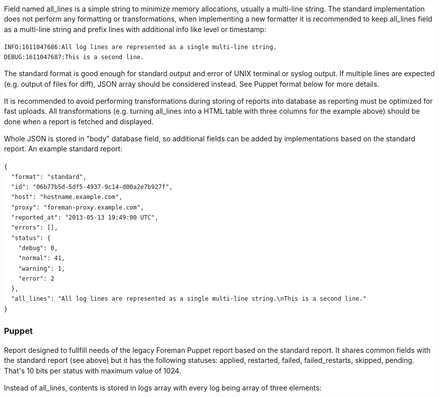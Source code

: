 Field named all_lines is a simple string to minimize memory allocations,
usually a multi-line string. The standard implementation does not perform any
formatting or transformations, when implementing a new formatter it is
recommended to keep all_lines field as a multi-line string and prefix lines
with additional info like level or timestamp:

```
INFO:1611047686:All log lines are represented as a single multi-line string.
DEBUG:1611047687:This is a second line.
```

The standard format is good enough for standard output and error of UNIX
terminal or syslog output. If multiple lines are expected (e.g. output of files
for diff), JSON array should be considered instead. See Puppet format below for
more details.

It is recommended to avoid performing transformations during storing of reports
into database as reporting must be optimized for fast uploads. All
transformations (e.g. turning all_lines into a HTML table with three columns
for the example above) should be done when a report is fetched and displayed.

Whole JSON is stored in "body" database field, so additional fields can be
added by implementations based on the standard report. An example standard
report:

```
{
  "format": "standard",
  "id": "06b77b5d-5df5-4937-9c14-d00a2e7b927f",
  "host": "hostname.example.com",
  "proxy": "foreman-proxy.example.com",
  "reported_at": "2013-05-13 19:49:00 UTC",
  "errors": [],
  "status": {
    "debug": 0,
    "normal": 41,
    "warning": 1,
    "error": 2
  },
  "all_lines": "All log lines are represented as a single multi-line string.\nThis is a second line."
}
```

### Puppet

Report designed to fullfill needs of the legacy Foreman Puppet report based on
the standard report. It shares common fields with the standard report (see
above) but it has the following statuses: applied, restarted, failed,
failed_restarts, skipped, pending. That's 10 bits per status with maximum value
of 1024.

Instead of all_lines, contents is stored in logs array with every log being
array of three elements:
